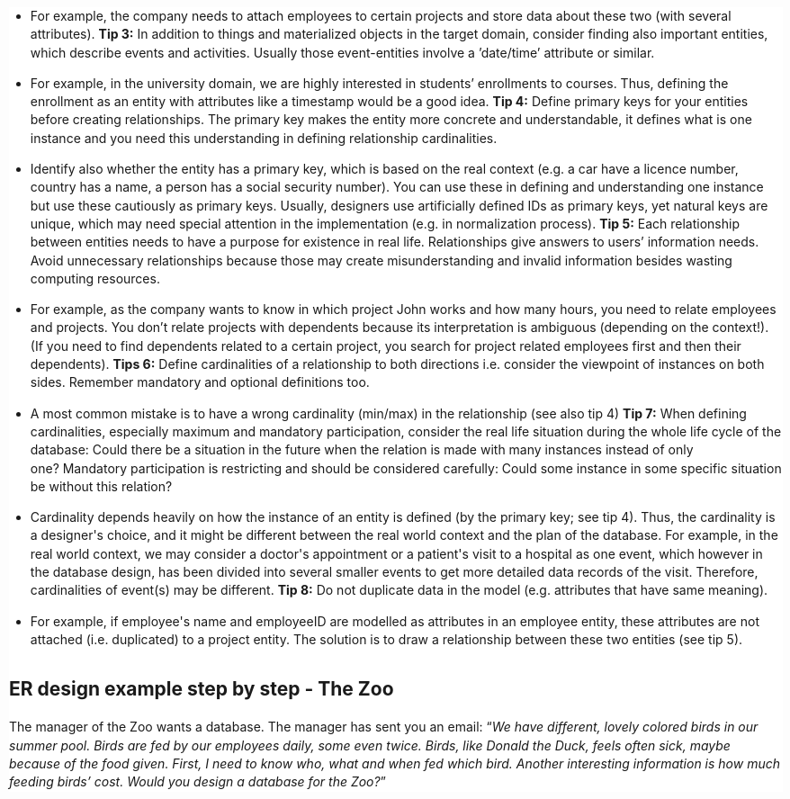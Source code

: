 - For example, the company needs to attach employees to certain projects and store data about these two (with several attributes).
**Tip 3:** In addition to things and materialized objects in the target domain, consider finding also important entities, which describe events and activities. Usually those event-entities involve a ’date/time’ attribute or similar.

- For example, in the university domain, we are highly interested in students’ enrollments to courses. Thus, defining the enrollment as an entity with attributes like a timestamp would be a good idea.
**Tip 4:** Define primary keys for your entities before creating relationships. The primary key makes the entity more concrete and understandable, it defines what is one instance and you need this understanding in defining relationship cardinalities.

- Identify also whether the entity has a primary key, which is based on the real context (e.g. a car have a licence number, country has a name, a person has a social security number). You can use these in defining and understanding one instance but use these cautiously as primary keys. Usually, designers use artificially defined IDs as primary keys, yet natural keys are unique, which may need special attention in the implementation (e.g. in normalization process).
**Tip 5:** Each relationship between entities needs to have a purpose for existence in real life. Relationships give answers to users’ information needs. Avoid unnecessary relationships because those may create misunderstanding and invalid information besides wasting computing resources.

- For example, as the company wants to know in which project John works and how many hours, you need to relate employees and projects. You don’t relate projects with dependents because its interpretation is ambiguous (depending on the context!). (If you need to find dependents related to a certain project, you search for project related employees first and then their dependents).
**Tips 6:** Define cardinalities of a relationship to both directions i.e. consider the viewpoint of instances on both sides. Remember mandatory and optional definitions too.

- A most common mistake is to have a wrong cardinality (min/max) in the relationship (see also tip 4)
**Tip 7:** When defining cardinalities, especially maximum and mandatory participation, consider the real life situation during the whole life cycle of the database: Could there be a situation in the future when the relation is made with many instances instead of only one? Mandatory participation is restricting and should be considered carefully: Could some instance in some specific situation be without this relation?

- Cardinality depends heavily on how the instance of an entity is defined (by the primary key; see tip 4). Thus, the cardinality is a designer's choice, and it might be different between the real world context and the plan of the database. For example, in the real world context, we may consider a doctor's appointment or a patient's visit to a hospital as one event, which however in the database design, has been divided into several smaller events to get more detailed data records of the visit. Therefore, cardinalities of event(s) may be different.
**Tip 8:** Do not duplicate data in the model (e.g. attributes that have same meaning).

- For example, if employee's name and employeeID are modelled as attributes in an employee entity, these attributes are not attached (i.e. duplicated) to a project entity. The solution is to draw a relationship between these two entities (see tip 5).

## ER design example step by step - The Zoo

The manager of the Zoo wants a database. The manager has sent you an email: “*We have different, lovely colored birds in our summer pool. Birds are fed by our employees daily, some even twice. Birds, like Donald the Duck, feels often sick, maybe because of the food given. First, I need to know who, what and when fed which bird. Another interesting information is how much feeding birds’ cost. Would you design a database for the Zoo?*”
